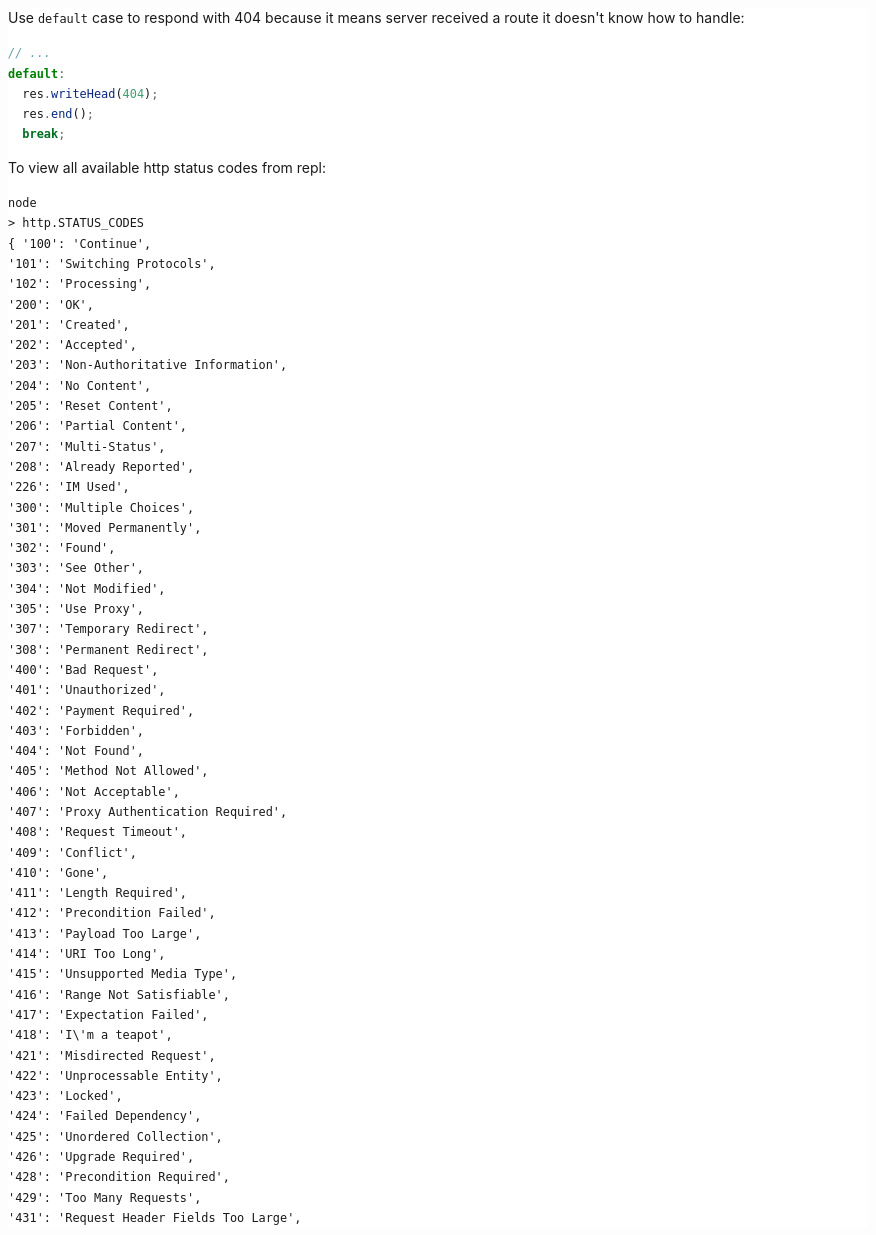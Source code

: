 Use `default` case to respond with 404 because it means server received a route it doesn't know how to handle:

```javascript
// ...
default:
  res.writeHead(404);
  res.end();
  break;
```

To view all available http status codes from repl:

```shell
node
> http.STATUS_CODES
{ '100': 'Continue',
'101': 'Switching Protocols',
'102': 'Processing',
'200': 'OK',
'201': 'Created',
'202': 'Accepted',
'203': 'Non-Authoritative Information',
'204': 'No Content',
'205': 'Reset Content',
'206': 'Partial Content',
'207': 'Multi-Status',
'208': 'Already Reported',
'226': 'IM Used',
'300': 'Multiple Choices',
'301': 'Moved Permanently',
'302': 'Found',
'303': 'See Other',
'304': 'Not Modified',
'305': 'Use Proxy',
'307': 'Temporary Redirect',
'308': 'Permanent Redirect',
'400': 'Bad Request',
'401': 'Unauthorized',
'402': 'Payment Required',
'403': 'Forbidden',
'404': 'Not Found',
'405': 'Method Not Allowed',
'406': 'Not Acceptable',
'407': 'Proxy Authentication Required',
'408': 'Request Timeout',
'409': 'Conflict',
'410': 'Gone',
'411': 'Length Required',
'412': 'Precondition Failed',
'413': 'Payload Too Large',
'414': 'URI Too Long',
'415': 'Unsupported Media Type',
'416': 'Range Not Satisfiable',
'417': 'Expectation Failed',
'418': 'I\'m a teapot',
'421': 'Misdirected Request',
'422': 'Unprocessable Entity',
'423': 'Locked',
'424': 'Failed Dependency',
'425': 'Unordered Collection',
'426': 'Upgrade Required',
'428': 'Precondition Required',
'429': 'Too Many Requests',
'431': 'Request Header Fields Too Large',
```